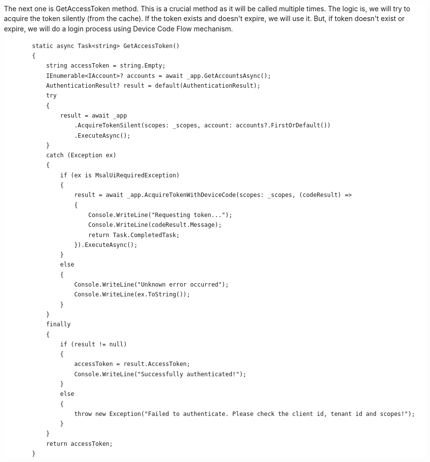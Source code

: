 The next one is GetAccessToken method. This is a crucial method as it will be called multiple times.
The logic is, we will try to acquire the token silently (from the cache). If the token exists and doesn't expire, we will use it. But, if token doesn't exist or expire, we will do a login process using Device Code Flow mechanism.

```
        static async Task<string> GetAccessToken()
        {
            string accessToken = string.Empty;
            IEnumerable<IAccount>? accounts = await _app.GetAccountsAsync();
            AuthenticationResult? result = default(AuthenticationResult);
            try
            {
                result = await _app
                    .AcquireTokenSilent(scopes: _scopes, account: accounts?.FirstOrDefault())
                    .ExecuteAsync();
            }
            catch (Exception ex)
            {
                if (ex is MsalUiRequiredException)
                {
                    result = await _app.AcquireTokenWithDeviceCode(scopes: _scopes, (codeResult) =>
                    {
                        Console.WriteLine("Requesting token...");
                        Console.WriteLine(codeResult.Message);
                        return Task.CompletedTask;
                    }).ExecuteAsync();
                }
                else
                {
                    Console.WriteLine("Unknown error occurred");
                    Console.WriteLine(ex.ToString());
                }
            }
            finally
            {
                if (result != null)
                {
                    accessToken = result.AccessToken;
                    Console.WriteLine("Successfully authenticated!");
                }
                else
                {
                    throw new Exception("Failed to authenticate. Please check the client id, tenant id and scopes!");
                }
            }
            return accessToken;
        }
```

